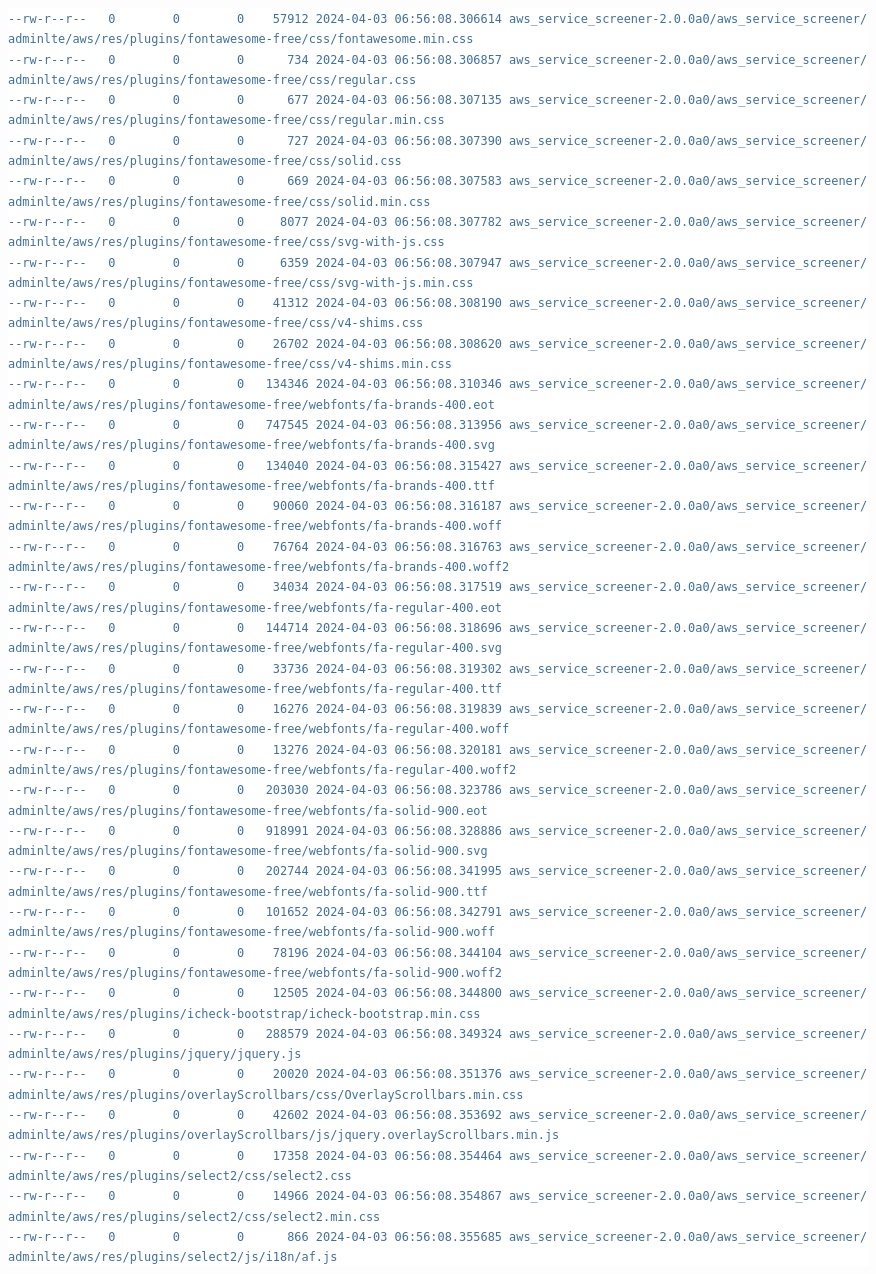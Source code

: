 ```diff
--rw-r--r--   0        0        0    57912 2024-04-03 06:56:08.306614 aws_service_screener-2.0.0a0/aws_service_screener/adminlte/aws/res/plugins/fontawesome-free/css/fontawesome.min.css
--rw-r--r--   0        0        0      734 2024-04-03 06:56:08.306857 aws_service_screener-2.0.0a0/aws_service_screener/adminlte/aws/res/plugins/fontawesome-free/css/regular.css
--rw-r--r--   0        0        0      677 2024-04-03 06:56:08.307135 aws_service_screener-2.0.0a0/aws_service_screener/adminlte/aws/res/plugins/fontawesome-free/css/regular.min.css
--rw-r--r--   0        0        0      727 2024-04-03 06:56:08.307390 aws_service_screener-2.0.0a0/aws_service_screener/adminlte/aws/res/plugins/fontawesome-free/css/solid.css
--rw-r--r--   0        0        0      669 2024-04-03 06:56:08.307583 aws_service_screener-2.0.0a0/aws_service_screener/adminlte/aws/res/plugins/fontawesome-free/css/solid.min.css
--rw-r--r--   0        0        0     8077 2024-04-03 06:56:08.307782 aws_service_screener-2.0.0a0/aws_service_screener/adminlte/aws/res/plugins/fontawesome-free/css/svg-with-js.css
--rw-r--r--   0        0        0     6359 2024-04-03 06:56:08.307947 aws_service_screener-2.0.0a0/aws_service_screener/adminlte/aws/res/plugins/fontawesome-free/css/svg-with-js.min.css
--rw-r--r--   0        0        0    41312 2024-04-03 06:56:08.308190 aws_service_screener-2.0.0a0/aws_service_screener/adminlte/aws/res/plugins/fontawesome-free/css/v4-shims.css
--rw-r--r--   0        0        0    26702 2024-04-03 06:56:08.308620 aws_service_screener-2.0.0a0/aws_service_screener/adminlte/aws/res/plugins/fontawesome-free/css/v4-shims.min.css
--rw-r--r--   0        0        0   134346 2024-04-03 06:56:08.310346 aws_service_screener-2.0.0a0/aws_service_screener/adminlte/aws/res/plugins/fontawesome-free/webfonts/fa-brands-400.eot
--rw-r--r--   0        0        0   747545 2024-04-03 06:56:08.313956 aws_service_screener-2.0.0a0/aws_service_screener/adminlte/aws/res/plugins/fontawesome-free/webfonts/fa-brands-400.svg
--rw-r--r--   0        0        0   134040 2024-04-03 06:56:08.315427 aws_service_screener-2.0.0a0/aws_service_screener/adminlte/aws/res/plugins/fontawesome-free/webfonts/fa-brands-400.ttf
--rw-r--r--   0        0        0    90060 2024-04-03 06:56:08.316187 aws_service_screener-2.0.0a0/aws_service_screener/adminlte/aws/res/plugins/fontawesome-free/webfonts/fa-brands-400.woff
--rw-r--r--   0        0        0    76764 2024-04-03 06:56:08.316763 aws_service_screener-2.0.0a0/aws_service_screener/adminlte/aws/res/plugins/fontawesome-free/webfonts/fa-brands-400.woff2
--rw-r--r--   0        0        0    34034 2024-04-03 06:56:08.317519 aws_service_screener-2.0.0a0/aws_service_screener/adminlte/aws/res/plugins/fontawesome-free/webfonts/fa-regular-400.eot
--rw-r--r--   0        0        0   144714 2024-04-03 06:56:08.318696 aws_service_screener-2.0.0a0/aws_service_screener/adminlte/aws/res/plugins/fontawesome-free/webfonts/fa-regular-400.svg
--rw-r--r--   0        0        0    33736 2024-04-03 06:56:08.319302 aws_service_screener-2.0.0a0/aws_service_screener/adminlte/aws/res/plugins/fontawesome-free/webfonts/fa-regular-400.ttf
--rw-r--r--   0        0        0    16276 2024-04-03 06:56:08.319839 aws_service_screener-2.0.0a0/aws_service_screener/adminlte/aws/res/plugins/fontawesome-free/webfonts/fa-regular-400.woff
--rw-r--r--   0        0        0    13276 2024-04-03 06:56:08.320181 aws_service_screener-2.0.0a0/aws_service_screener/adminlte/aws/res/plugins/fontawesome-free/webfonts/fa-regular-400.woff2
--rw-r--r--   0        0        0   203030 2024-04-03 06:56:08.323786 aws_service_screener-2.0.0a0/aws_service_screener/adminlte/aws/res/plugins/fontawesome-free/webfonts/fa-solid-900.eot
--rw-r--r--   0        0        0   918991 2024-04-03 06:56:08.328886 aws_service_screener-2.0.0a0/aws_service_screener/adminlte/aws/res/plugins/fontawesome-free/webfonts/fa-solid-900.svg
--rw-r--r--   0        0        0   202744 2024-04-03 06:56:08.341995 aws_service_screener-2.0.0a0/aws_service_screener/adminlte/aws/res/plugins/fontawesome-free/webfonts/fa-solid-900.ttf
--rw-r--r--   0        0        0   101652 2024-04-03 06:56:08.342791 aws_service_screener-2.0.0a0/aws_service_screener/adminlte/aws/res/plugins/fontawesome-free/webfonts/fa-solid-900.woff
--rw-r--r--   0        0        0    78196 2024-04-03 06:56:08.344104 aws_service_screener-2.0.0a0/aws_service_screener/adminlte/aws/res/plugins/fontawesome-free/webfonts/fa-solid-900.woff2
--rw-r--r--   0        0        0    12505 2024-04-03 06:56:08.344800 aws_service_screener-2.0.0a0/aws_service_screener/adminlte/aws/res/plugins/icheck-bootstrap/icheck-bootstrap.min.css
--rw-r--r--   0        0        0   288579 2024-04-03 06:56:08.349324 aws_service_screener-2.0.0a0/aws_service_screener/adminlte/aws/res/plugins/jquery/jquery.js
--rw-r--r--   0        0        0    20020 2024-04-03 06:56:08.351376 aws_service_screener-2.0.0a0/aws_service_screener/adminlte/aws/res/plugins/overlayScrollbars/css/OverlayScrollbars.min.css
--rw-r--r--   0        0        0    42602 2024-04-03 06:56:08.353692 aws_service_screener-2.0.0a0/aws_service_screener/adminlte/aws/res/plugins/overlayScrollbars/js/jquery.overlayScrollbars.min.js
--rw-r--r--   0        0        0    17358 2024-04-03 06:56:08.354464 aws_service_screener-2.0.0a0/aws_service_screener/adminlte/aws/res/plugins/select2/css/select2.css
--rw-r--r--   0        0        0    14966 2024-04-03 06:56:08.354867 aws_service_screener-2.0.0a0/aws_service_screener/adminlte/aws/res/plugins/select2/css/select2.min.css
--rw-r--r--   0        0        0      866 2024-04-03 06:56:08.355685 aws_service_screener-2.0.0a0/aws_service_screener/adminlte/aws/res/plugins/select2/js/i18n/af.js
```